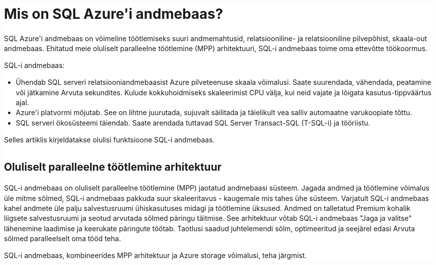 <properties
   pageTitle="Mis on SQL Azure'i andmebaas? | Microsoft Azure'i"
   description="Äriklassi jaotatud andmebaasi võimeline töötlemiseks petabyte relatsiooniline ja relatsiooniline andmemahtusid. On tööstusharu esimese pilve andmete ladu kasvata, Kahanda ja viige sekundites."
   services="sql-data-warehouse"
   documentationCenter="NA"
   authors="lodipalm"
   manager="barbkess"
   editor=""/>

<tags
   ms.service="sql-data-warehouse"
   ms.devlang="NA"
   ms.topic="hero-article"
   ms.tgt_pltfrm="NA"
   ms.workload="data-services"
   ms.date="09/27/2016"
   ms.author="lodipalm;barbkess;mausher;jrj;sonyama;kevin"/>


# <a name="what-is-azure-sql-data-warehouse"></a>Mis on SQL Azure'i andmebaas?

SQL Azure'i andmebaas on võimeline töötlemiseks suuri andmemahtusid, relatsiooniline- ja relatsiooniline pilvepõhist, skaala-out andmebaas. Ehitatud meie oluliselt paralleelne töötlemine (MPP) arhitektuuri, SQL-i andmebaas toime oma ettevõtte töökoormus.

SQL-i andmebaas:

- Ühendab SQL serveri relatsiooniandmebaasist Azure pilveteenuse skaala võimalusi. Saate suurendada, vähendada, peatamine või jätkamine Arvuta sekundites. Kulude kokkuhoidmiseks skaleerimist CPU välja, kui neid vajate ja lõigata kasutus-tippväärtus ajal.
- Azure'i platvormi mõjutab. See on lihtne juurutada, sujuvalt säilitada ja täielikult vea salliv automaatne varukoopiate tõttu.
- SQL serveri ökosüsteemi täiendab. Saate arendada tuttavad SQL Server Transact-SQL (T-SQL-i) ja tööriistu.

Selles artiklis kirjeldatakse olulisi funktsioone SQL-i andmebaas.

## <a name="massively-parallel-processing-architecture"></a>Oluliselt paralleelne töötlemine arhitektuur

SQL-i andmebaas on oluliselt paralleelne töötlemine (MPP) jaotatud andmebaasi süsteem. Jagada andmed ja töötlemine võimalus üle mitme sõlmed, SQL-i andmebaas pakkuda suur skaleeritavus - kaugemale mis tahes ühe süsteem.  Varjatult SQL-i andmebaas kahel andmete üle palju salvestusruumi ühiskasutuses midagi ja töötlemine üksused. Andmed on talletatud Premium kohalik liigsete salvestusruumi ja seotud arvutada sõlmed päringu täitmise. See arhitektuur võtab SQL-i andmebaas "Jaga ja valitse" lähenemine laadimise ja keerukate päringute töötab. Taotlusi saadud juhtelemendi sõlm, optimeeritud ja seejärel edasi Arvuta sõlmed paralleelselt oma tööd teha.

SQL-i andmebaas, kombineerides MPP arhitektuur ja Azure storage võimalusi, teha järgmist.
